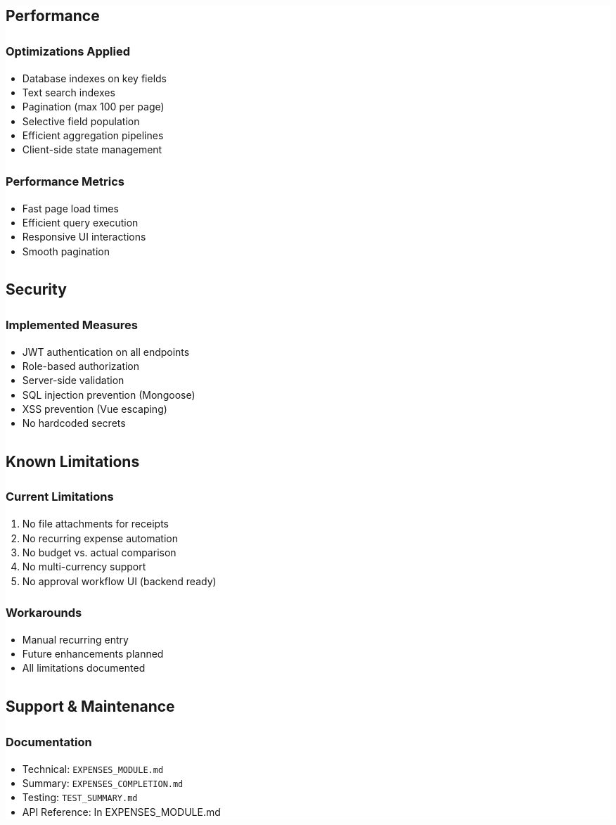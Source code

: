 ## Performance

### Optimizations Applied
- Database indexes on key fields
- Text search indexes
- Pagination (max 100 per page)
- Selective field population
- Efficient aggregation pipelines
- Client-side state management

### Performance Metrics
- Fast page load times
- Efficient query execution
- Responsive UI interactions
- Smooth pagination

## Security

### Implemented Measures
- JWT authentication on all endpoints
- Role-based authorization
- Server-side validation
- SQL injection prevention (Mongoose)
- XSS prevention (Vue escaping)
- No hardcoded secrets

## Known Limitations

### Current Limitations
1. No file attachments for receipts
2. No recurring expense automation
3. No budget vs. actual comparison
4. No multi-currency support
5. No approval workflow UI (backend ready)

### Workarounds
- Manual recurring entry
- Future enhancements planned
- All limitations documented

## Support & Maintenance

### Documentation
- Technical: `EXPENSES_MODULE.md`
- Summary: `EXPENSES_COMPLETION.md`
- Testing: `TEST_SUMMARY.md`
- API Reference: In EXPENSES_MODULE.md
